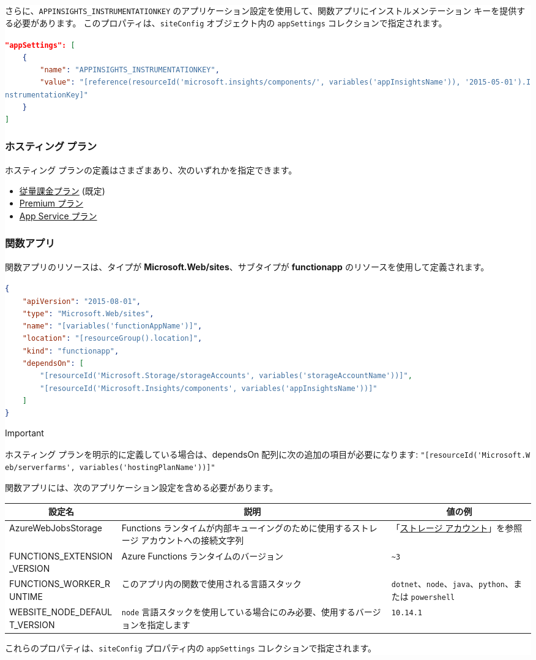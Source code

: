 さらに、`APPINSIGHTS_INSTRUMENTATIONKEY` のアプリケーション設定を使用して、関数アプリにインストルメンテーション キーを提供する必要があります。 このプロパティは、`siteConfig` オブジェクト内の `appSettings` コレクションで指定されます。

```json
"appSettings": [
    {
        "name": "APPINSIGHTS_INSTRUMENTATIONKEY",
        "value": "[reference(resourceId('microsoft.insights/components/', variables('appInsightsName')), '2015-05-01').InstrumentationKey]"
    }
]
```

### <a name="hosting-plan"></a>ホスティング プラン

ホスティング プランの定義はさまざまあり、次のいずれかを指定できます。
* [従量課金プラン](#consumption) (既定)
* [Premium プラン](#premium)
* [App Service プラン](#app-service-plan)

### <a name="function-app"></a>関数アプリ

関数アプリのリソースは、タイプが **Microsoft.Web/sites**、サブタイプが **functionapp** のリソースを使用して定義されます。

```json
{
    "apiVersion": "2015-08-01",
    "type": "Microsoft.Web/sites",
    "name": "[variables('functionAppName')]",
    "location": "[resourceGroup().location]",
    "kind": "functionapp",
    "dependsOn": [
        "[resourceId('Microsoft.Storage/storageAccounts', variables('storageAccountName'))]",
        "[resourceId('Microsoft.Insights/components', variables('appInsightsName'))]"
    ]
}
```

> [!IMPORTANT]
> ホスティング プランを明示的に定義している場合は、dependsOn 配列に次の追加の項目が必要になります: `"[resourceId('Microsoft.Web/serverfarms', variables('hostingPlanName'))]"`

関数アプリには、次のアプリケーション設定を含める必要があります。

| 設定名                 | 説明                                                                               | 値の例                        |
|------------------------------|-------------------------------------------------------------------------------------------|---------------------------------------|
| AzureWebJobsStorage          | Functions ランタイムが内部キューイングのために使用するストレージ アカウントへの接続文字列 | 「[ストレージ アカウント](#storage)」を参照       |
| FUNCTIONS_EXTENSION_VERSION  | Azure Functions ランタイムのバージョン                                                | `~3`                                  |
| FUNCTIONS_WORKER_RUNTIME     | このアプリ内の関数で使用される言語スタック                                   | `dotnet`、`node`、`java`、`python`、または `powershell` |
| WEBSITE_NODE_DEFAULT_VERSION | `node` 言語スタックを使用している場合にのみ必要、使用するバージョンを指定します              | `10.14.1`                             |

これらのプロパティは、`siteConfig` プロパティ内の `appSettings` コレクションで指定されます。


[従量課金プランの関数アプリ]: https://azure.microsoft.com/resources/templates/function-app-create-dynamic/
[Azure App Service プランの関数アプリ]: https://azure.microsoft.com/resources/templates/function-app-create-dedicated/